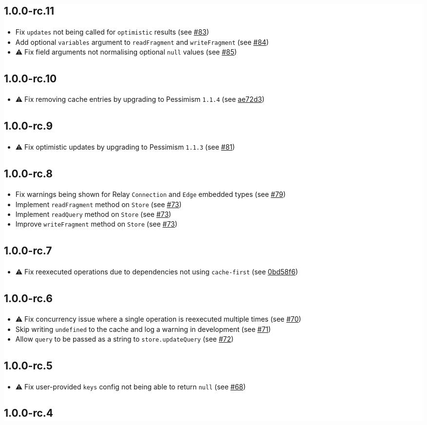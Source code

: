## 1.0.0-rc.11

- Fix `updates` not being called for `optimistic` results (see [#83](https://github.com/FormidableLabs/urql-exchange-graphcache/pull/83))
- Add optional `variables` argument to `readFragment` and `writeFragment` (see [#84](https://github.com/FormidableLabs/urql-exchange-graphcache/pull/84))
- ⚠ Fix field arguments not normalising optional `null` values (see [#85](https://github.com/FormidableLabs/urql-exchange-graphcache/pull/85))

## 1.0.0-rc.10

- ⚠ Fix removing cache entries by upgrading to Pessimism `1.1.4` (see [ae72d3](https://github.com/FormidableLabs/urql-exchange-graphcache/commit/ae72d3b1c8b3e5965e122d5509eb561f68579474))

## 1.0.0-rc.9

- ⚠ Fix optimistic updates by upgrading to Pessimism `1.1.3` (see [#81](https://github.com/FormidableLabs/urql-exchange-graphcache/pull/81))

## 1.0.0-rc.8

- Fix warnings being shown for Relay `Connection` and `Edge` embedded types (see [#79](https://github.com/FormidableLabs/urql-exchange-graphcache/pull/79))
- Implement `readFragment` method on `Store` (see [#73](https://github.com/FormidableLabs/urql-exchange-graphcache/pull/73))
- Implement `readQuery` method on `Store` (see [#73](https://github.com/FormidableLabs/urql-exchange-graphcache/pull/73))
- Improve `writeFragment` method on `Store` (see [#73](https://github.com/FormidableLabs/urql-exchange-graphcache/pull/73))

## 1.0.0-rc.7

- ⚠ Fix reexecuted operations due to dependencies not using `cache-first` (see [0bd58f6](https://github.com/FormidableLabs/urql-exchange-graphcache/commit/0bd58f6))

## 1.0.0-rc.6

- ⚠ Fix concurrency issue where a single operation is reexecuted multiple times (see [#70](https://github.com/FormidableLabs/urql-exchange-graphcache/pull/70))
- Skip writing `undefined` to the cache and log a warning in development (see [#71](https://github.com/FormidableLabs/urql-exchange-graphcache/pull/71))
- Allow `query` to be passed as a string to `store.updateQuery` (see [#72](https://github.com/FormidableLabs/urql-exchange-graphcache/pull/72))

## 1.0.0-rc.5

- ⚠ Fix user-provided `keys` config not being able to return `null` (see [#68](https://github.com/FormidableLabs/urql-exchange-graphcache/pull/68))

## 1.0.0-rc.4
